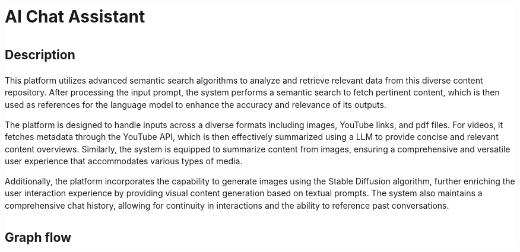 # AI Chat Assistant

## Description

This platform utilizes advanced semantic search algorithms to analyze and retrieve relevant data from this diverse content repository. After processing the input prompt, the system performs a semantic search to fetch pertinent content, which is then used as references for the language model to enhance the accuracy and relevance of its outputs.

The platform is designed to handle inputs across a diverse formats including images, YouTube links, and pdf files. For videos, it fetches metadata through the YouTube API, which is then effectively summarized using a LLM to provide concise and relevant content overviews. Similarly, the system is equipped to summarize content from images, ensuring a comprehensive and versatile user experience that accommodates various types of media.

Additionally, the platform incorporates the capability to generate images using the Stable Diffusion algorithm, further enriching the user interaction experience by providing visual content generation based on textual prompts. The system also maintains a comprehensive chat history, allowing for continuity in interactions and the ability to reference past conversations.

## Graph flow
